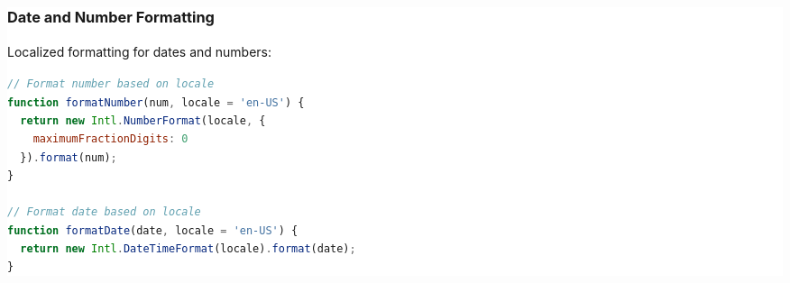 ### Date and Number Formatting

Localized formatting for dates and numbers:

```javascript
// Format number based on locale
function formatNumber(num, locale = 'en-US') {
  return new Intl.NumberFormat(locale, {
    maximumFractionDigits: 0
  }).format(num);
}

// Format date based on locale
function formatDate(date, locale = 'en-US') {
  return new Intl.DateTimeFormat(locale).format(date);
}
```
